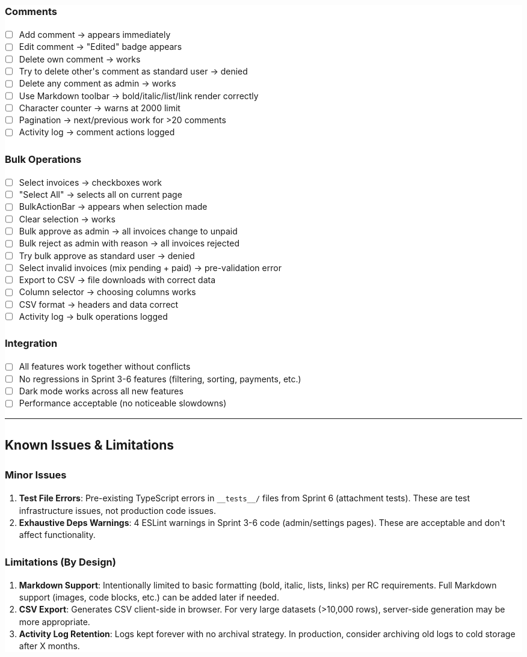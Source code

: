 ### Comments

- [ ] Add comment → appears immediately
- [ ] Edit comment → "Edited" badge appears
- [ ] Delete own comment → works
- [ ] Try to delete other's comment as standard user → denied
- [ ] Delete any comment as admin → works
- [ ] Use Markdown toolbar → bold/italic/list/link render correctly
- [ ] Character counter → warns at 2000 limit
- [ ] Pagination → next/previous work for >20 comments
- [ ] Activity log → comment actions logged

### Bulk Operations

- [ ] Select invoices → checkboxes work
- [ ] "Select All" → selects all on current page
- [ ] BulkActionBar → appears when selection made
- [ ] Clear selection → works
- [ ] Bulk approve as admin → all invoices change to unpaid
- [ ] Bulk reject as admin with reason → all invoices rejected
- [ ] Try bulk approve as standard user → denied
- [ ] Select invalid invoices (mix pending + paid) → pre-validation error
- [ ] Export to CSV → file downloads with correct data
- [ ] Column selector → choosing columns works
- [ ] CSV format → headers and data correct
- [ ] Activity log → bulk operations logged

### Integration

- [ ] All features work together without conflicts
- [ ] No regressions in Sprint 3-6 features (filtering, sorting, payments, etc.)
- [ ] Dark mode works across all new features
- [ ] Performance acceptable (no noticeable slowdowns)

---

## Known Issues & Limitations

### Minor Issues
1. **Test File Errors**: Pre-existing TypeScript errors in `__tests__/` files from Sprint 6 (attachment tests). These are test infrastructure issues, not production code issues.
2. **Exhaustive Deps Warnings**: 4 ESLint warnings in Sprint 3-6 code (admin/settings pages). These are acceptable and don't affect functionality.

### Limitations (By Design)
1. **Markdown Support**: Intentionally limited to basic formatting (bold, italic, lists, links) per RC requirements. Full Markdown support (images, code blocks, etc.) can be added later if needed.
2. **CSV Export**: Generates CSV client-side in browser. For very large datasets (>10,000 rows), server-side generation may be more appropriate.
3. **Activity Log Retention**: Logs kept forever with no archival strategy. In production, consider archiving old logs to cold storage after X months.
